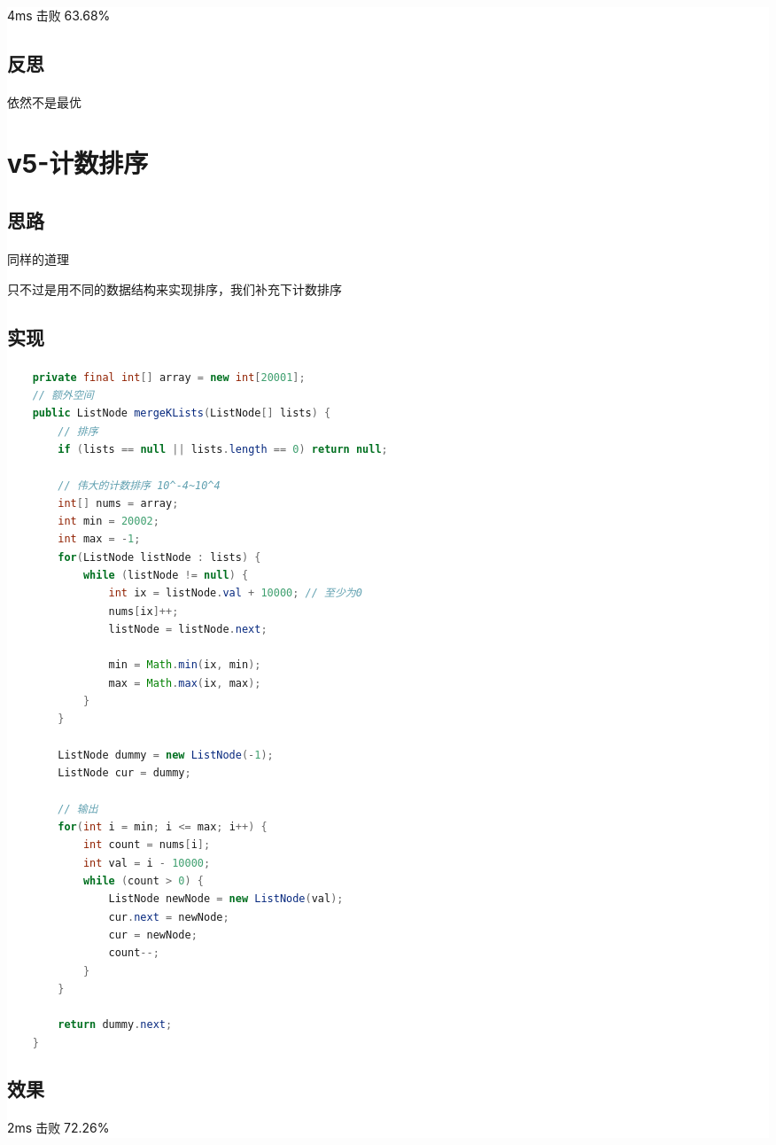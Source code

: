 4ms 击败 63.68%

## 反思

依然不是最优

# v5-计数排序

## 思路

同样的道理

只不过是用不同的数据结构来实现排序，我们补充下计数排序

## 实现

```java
    private final int[] array = new int[20001];
    // 额外空间
    public ListNode mergeKLists(ListNode[] lists) {
        // 排序
        if (lists == null || lists.length == 0) return null;

        // 伟大的计数排序 10^-4~10^4
        int[] nums = array;
        int min = 20002;
        int max = -1;
        for(ListNode listNode : lists) {
            while (listNode != null) {
                int ix = listNode.val + 10000; // 至少为0
                nums[ix]++;
                listNode = listNode.next;

                min = Math.min(ix, min);
                max = Math.max(ix, max);
            }
        }

        ListNode dummy = new ListNode(-1);
        ListNode cur = dummy;

        // 输出
        for(int i = min; i <= max; i++) {
            int count = nums[i];
            int val = i - 10000;
            while (count > 0) {
                ListNode newNode = new ListNode(val);
                cur.next = newNode;
                cur = newNode;
                count--;
            }
        }

        return dummy.next;
    }
```

## 效果

2ms 击败 72.26%

